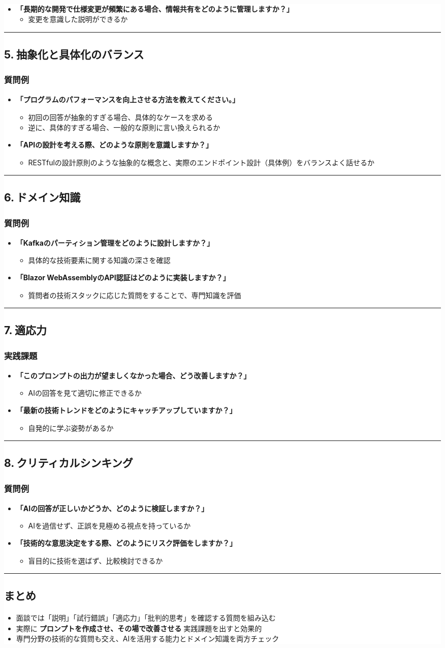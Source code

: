 - **「長期的な開発で仕様変更が頻繁にある場合、情報共有をどのように管理しますか？」**
  - 変更を意識した説明ができるか

---

## **5. 抽象化と具体化のバランス**
### **質問例**
- **「プログラムのパフォーマンスを向上させる方法を教えてください。」**
  - 初回の回答が抽象的すぎる場合、具体的なケースを求める
  - 逆に、具体的すぎる場合、一般的な原則に言い換えられるか

- **「APIの設計を考える際、どのような原則を意識しますか？」**
  - RESTfulの設計原則のような抽象的な概念と、実際のエンドポイント設計（具体例）をバランスよく話せるか

---

## **6. ドメイン知識**
### **質問例**
- **「Kafkaのパーティション管理をどのように設計しますか？」**
  - 具体的な技術要素に関する知識の深さを確認

- **「Blazor WebAssemblyのAPI認証はどのように実装しますか？」**
  - 質問者の技術スタックに応じた質問をすることで、専門知識を評価

---

## **7. 適応力**
### **実践課題**
- **「このプロンプトの出力が望ましくなかった場合、どう改善しますか？」**
  - AIの回答を見て適切に修正できるか

- **「最新の技術トレンドをどのようにキャッチアップしていますか？」**
  - 自発的に学ぶ姿勢があるか

---

## **8. クリティカルシンキング**
### **質問例**
- **「AIの回答が正しいかどうか、どのように検証しますか？」**
  - AIを過信せず、正誤を見極める視点を持っているか

- **「技術的な意思決定をする際、どのようにリスク評価をしますか？」**
  - 盲目的に技術を選ばず、比較検討できるか

---

## **まとめ**
- 面談では「説明」「試行錯誤」「適応力」「批判的思考」を確認する質問を組み込む
- 実際に **プロンプトを作成させ、その場で改善させる** 実践課題を出すと効果的
- 専門分野の技術的な質問も交え、AIを活用する能力とドメイン知識を両方チェック
